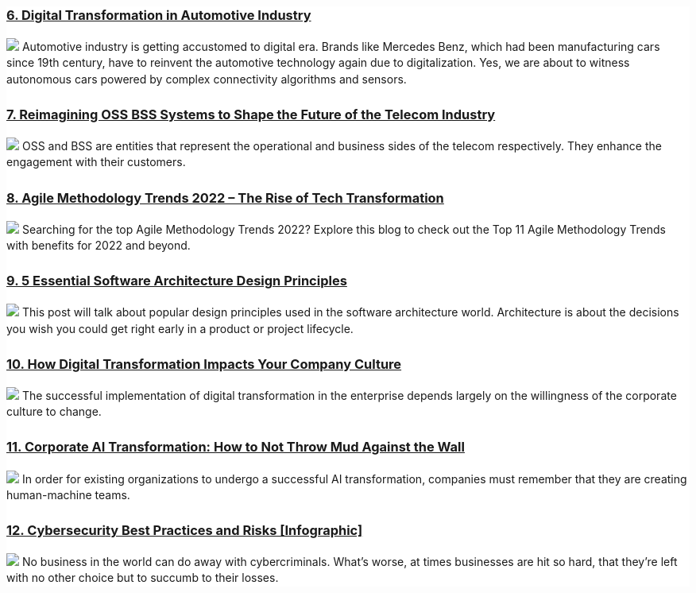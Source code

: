 ### [6. Digital Transformation in Automotive Industry](https://hackernoon.com/digital-transformation-in-automotive-industry-f8gjy2cm7)
![](https://cdn.hackernoon.com/images/4dg3a2cpk.jpg)
Automotive industry is getting accustomed to digital era. Brands like Mercedes Benz, which had been manufacturing cars since 19th century, have to reinvent the automotive technology again due to digitalization. Yes, we are about to witness autonomous cars powered by complex connectivity algorithms and sensors.

### [7. Reimagining OSS BSS Systems to Shape the Future of the Telecom Industry](https://hackernoon.com/reimagining-ossbss-systems-to-shape-the-future-of-the-telecom-industry)
![](https://cdn.hackernoon.com/images/hyqOkFeqRQgvxGTQ93NA6xCDctC3-8mk35jo.png)
OSS and BSS are entities that represent the operational and business sides of the telecom respectively. They enhance the engagement with their customers. 

### [8. Agile Methodology Trends 2022 – The Rise of Tech Transformation](https://hackernoon.com/agile-methodology-trends-2022---the-rise-of-tech-transformation)
![](https://cdn.hackernoon.com/images/vGeVbE0sIyeHrci3rttzrLEiKP82-9v93l1y.jpeg)
Searching for the top Agile Methodology Trends 2022? Explore this blog to check out the Top 11 Agile Methodology Trends with benefits for 2022 and beyond. 

### [9. 5 Essential Software Architecture Design Principles ](https://hackernoon.com/5-essential-software-architecture-design-principles-l73x3win)
![](https://firebasestorage.googleapis.com/v0/b/hackernoon-app.appspot.com/o/images%2FnhqEdP9ERCRp7J5czNOC8UWdo1R2-h59c3wuw.jpeg?alt=media&token=56d525b0-d4ca-4d44-9bc8-34ac495902b7)
This post will talk about popular design principles used in the software architecture world. Architecture is about the decisions you wish you could get right early in a product or project lifecycle.

### [10. How Digital Transformation Impacts Your Company Culture](https://hackernoon.com/how-digital-transformation-impacts-your-company-culture-sf3q35r9)
![](https://cdn.hackernoon.com/images/U29ANbennINYbQNf8yAG8TriTaY2-5f2l350j.jpeg)
The successful implementation of digital transformation in the enterprise depends largely on the willingness of the corporate culture to change. 

### [11. Corporate AI Transformation: How to Not Throw Mud Against the Wall](https://hackernoon.com/corporate-ai-transformation-how-to-not-throw-mud-against-the-wall)
![](https://cdn.hackernoon.com/images/lbfKyoYYV0VgbZqjujFkkVKzTls1-j23i235cs.jpeg)
In order for existing organizations to undergo a successful AI transformation, companies must remember that they are creating human-machine teams. 

### [12. Cybersecurity Best Practices and Risks [Infographic]](https://hackernoon.com/cybersecurity-best-practices-and-risks-infographic-px3t3yqd)
![](https://images.unsplash.com/photo-1580584126903-c17d41830450?ixlib=rb-1.2.1&q=80&fm=jpg&crop=entropy&cs=tinysrgb&w=1080&fit=max&ixid=eyJhcHBfaWQiOjEwMDk2Mn0)
No business in the world can do away with cybercriminals. What’s worse, at times businesses are hit so hard, that they’re left with no other choice but to succumb to their losses. 
